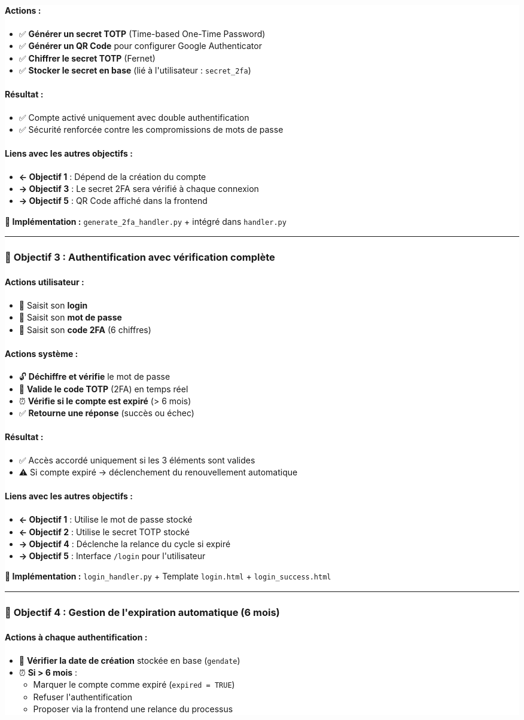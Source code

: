 #### **Actions :**
- ✅ **Générer un secret TOTP** (Time-based One-Time Password)
- ✅ **Générer un QR Code** pour configurer Google Authenticator
- ✅ **Chiffrer le secret TOTP** (Fernet)
- ✅ **Stocker le secret en base** (lié à l'utilisateur : `secret_2fa`)

#### **Résultat :**
- ✅ Compte activé uniquement avec double authentification
- ✅ Sécurité renforcée contre les compromissions de mots de passe

#### **Liens avec les autres objectifs :**
- **← Objectif 1** : Dépend de la création du compte
- **→ Objectif 3** : Le secret 2FA sera vérifié à chaque connexion
- **→ Objectif 5** : QR Code affiché dans la frontend

**📄 Implémentation :** `generate_2fa_handler.py` + intégré dans `handler.py`

---

### 🔹 **Objectif 3 : Authentification avec vérification complète**

#### **Actions utilisateur :**
- 📝 Saisit son **login**
- 📝 Saisit son **mot de passe** 
- 📝 Saisit son **code 2FA** (6 chiffres)

#### **Actions système :**
- 🔓 **Déchiffre et vérifie** le mot de passe
- 🔐 **Valide le code TOTP** (2FA) en temps réel
- ⏰ **Vérifie si le compte est expiré** (> 6 mois)
- ✅ **Retourne une réponse** (succès ou échec)

#### **Résultat :**
- ✅ Accès accordé uniquement si les 3 éléments sont valides
- ⚠️ Si compte expiré → déclenchement du renouvellement automatique

#### **Liens avec les autres objectifs :**
- **← Objectif 1** : Utilise le mot de passe stocké
- **← Objectif 2** : Utilise le secret TOTP stocké  
- **→ Objectif 4** : Déclenche la relance du cycle si expiré
- **→ Objectif 5** : Interface `/login` pour l'utilisateur

**📄 Implémentation :** `login_handler.py` + Template `login.html` + `login_success.html`

---

### 🔹 **Objectif 4 : Gestion de l'expiration automatique (6 mois)**

#### **Actions à chaque authentification :**
- 📅 **Vérifier la date de création** stockée en base (`gendate`)
- ⏰ **Si > 6 mois** :
  - Marquer le compte comme expiré (`expired = TRUE`)
  - Refuser l'authentification
  - Proposer via la frontend une relance du processus
